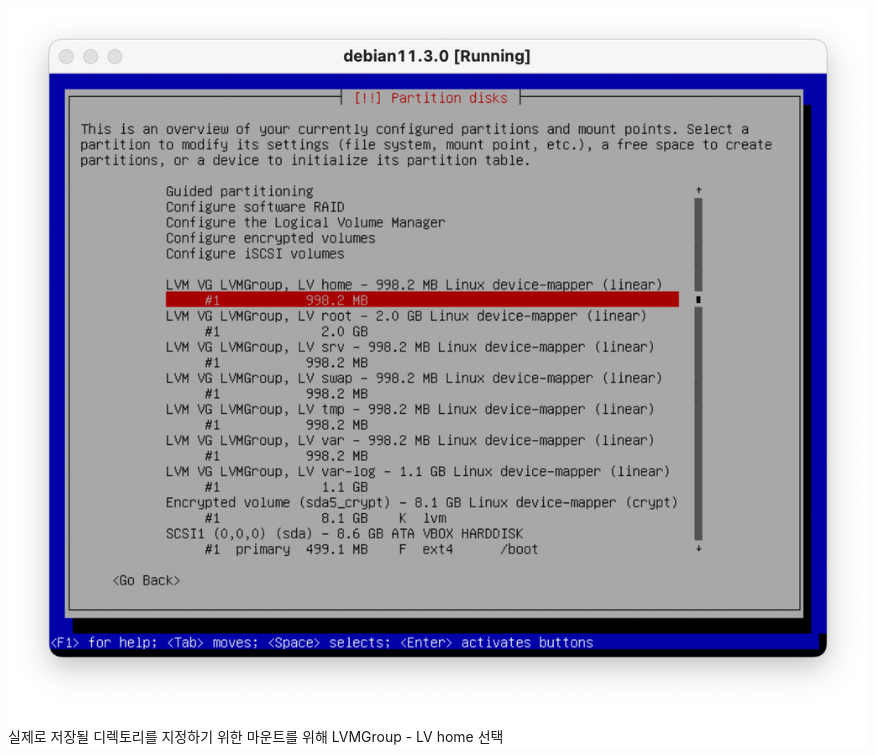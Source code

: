 ![82](/assets/images/2022-08-12-born2beroot-install-virtual-machine/82.png)

실제로 저장될 디렉토리를 지정하기 위한 마운트를 위해 LVMGroup - LV home 선택
